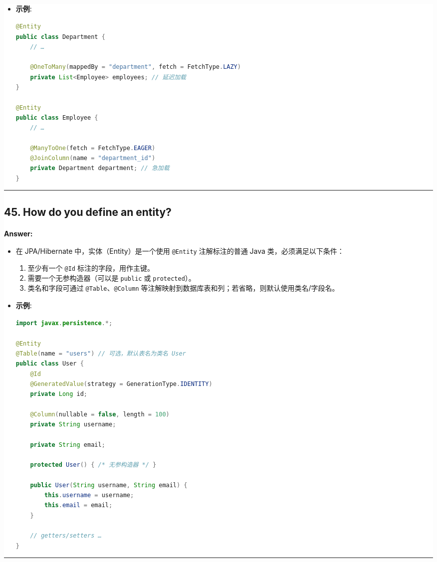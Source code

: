 * **示例**:

  ```java
  @Entity
  public class Department {
      // …

      @OneToMany(mappedBy = "department", fetch = FetchType.LAZY)
      private List<Employee> employees; // 延迟加载
  }

  @Entity
  public class Employee {
      // …

      @ManyToOne(fetch = FetchType.EAGER)
      @JoinColumn(name = "department_id")
      private Department department; // 急加载
  }
  ```

---

## 45. How do you define an entity?

**Answer:**

* 在 JPA/Hibernate 中，实体（Entity）是一个使用 `@Entity` 注解标注的普通 Java 类，必须满足以下条件：

  1. 至少有一个 `@Id` 标注的字段，用作主键。
  2. 需要一个无参构造器（可以是 `public` 或 `protected`）。
  3. 类名和字段可通过 `@Table`、`@Column` 等注解映射到数据库表和列；若省略，则默认使用类名/字段名。

* **示例**:

  ```java
  import javax.persistence.*;

  @Entity
  @Table(name = "users") // 可选，默认表名为类名 User
  public class User {
      @Id
      @GeneratedValue(strategy = GenerationType.IDENTITY)
      private Long id;

      @Column(nullable = false, length = 100)
      private String username;

      private String email;

      protected User() { /* 无参构造器 */ }

      public User(String username, String email) {
          this.username = username;
          this.email = email;
      }

      // getters/setters …
  }
  ```

---